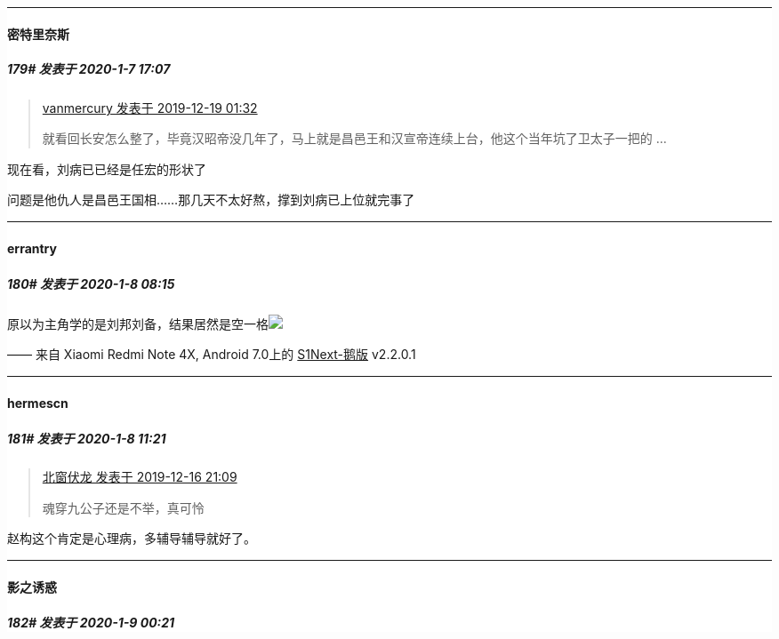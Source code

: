 





-----

####  密特里奈斯  
##### 179#       发表于 2020-1-7 17:07



<blockquote><a href="httphttps://bbs.saraba1st.com/2b/forum.php?mod=redirect&amp;goto=findpost&amp;pid=45911011&amp;ptid=1903393" target="_blank">vanmercury 发表于 2019-12-19 01:32</a>

就看回长安怎么整了，毕竟汉昭帝没几年了，马上就是昌邑王和汉宣帝连续上台，他这个当年坑了卫太子一把的 ...</blockquote>
现在看，刘病已已经是任宏的形状了

问题是他仇人是昌邑王国相……那几天不太好熬，撑到刘病已上位就完事了







-----

####  errantry  
##### 180#       发表于 2020-1-8 08:15




原以为主角学的是刘邦刘备，结果居然是空一格<img src="https://static.saraba1st.com/image/smiley/face2017/037.png" referrerpolicy="no-referrer">

—— 来自 Xiaomi Redmi Note 4X, Android 7.0上的 [S1Next-鹅版](https://github.com/ykrank/S1-Next/releases) v2.2.0.1







-----

####  hermescn  
##### 181#       发表于 2020-1-8 11:21



<blockquote><a href="httphttps://bbs.saraba1st.com/2b/forum.php?mod=redirect&amp;goto=findpost&amp;pid=45884730&amp;ptid=1903393" target="_blank">北窗伏龙 发表于 2019-12-16 21:09</a>

魂穿九公子还是不举，真可怜</blockquote>
赵构这个肯定是心理病，多辅导辅导就好了。







-----

####  影之诱惑  
##### 182#       发表于 2020-1-9 00:21

